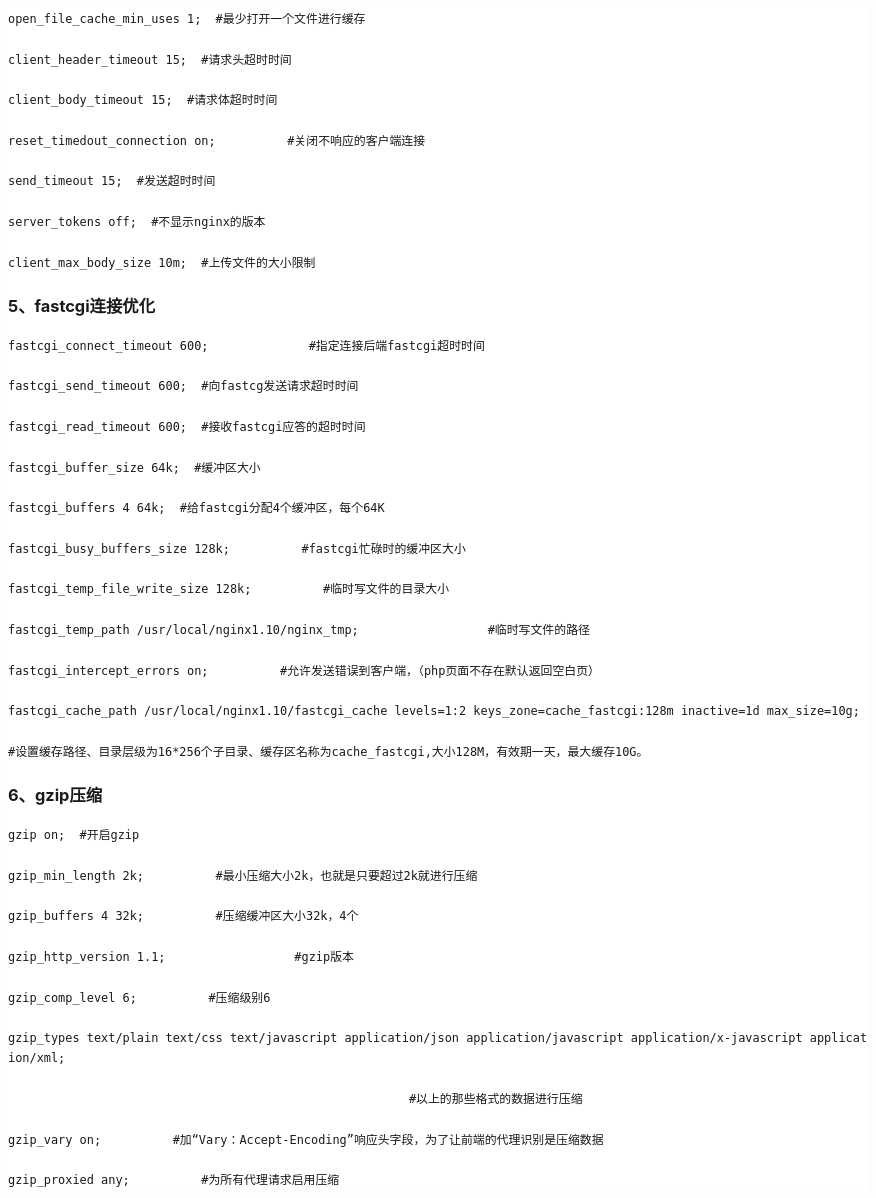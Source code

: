     open_file_cache_min_uses 1;  #最少打开一个文件进行缓存
    
    client_header_timeout 15;  #请求头超时时间
    
    client_body_timeout 15;  #请求体超时时间
    
    reset_timedout_connection on;          #关闭不响应的客户端连接
    
    send_timeout 15;  #发送超时时间
    
    server_tokens off;  #不显示nginx的版本
    
    client_max_body_size 10m;  #上传文件的大小限制

  

### 5、fastcgi连接优化

    fastcgi_connect_timeout 600;              #指定连接后端fastcgi超时时间
    
    fastcgi_send_timeout 600;  #向fastcg发送请求超时时间
    
    fastcgi_read_timeout 600;  #接收fastcgi应答的超时时间
    
    fastcgi_buffer_size 64k;  #缓冲区大小
    
    fastcgi_buffers 4 64k;  #给fastcgi分配4个缓冲区，每个64K
    
    fastcgi_busy_buffers_size 128k;          #fastcgi忙碌时的缓冲区大小
    
    fastcgi_temp_file_write_size 128k;          #临时写文件的目录大小
    
    fastcgi_temp_path /usr/local/nginx1.10/nginx_tmp;                  #临时写文件的路径
    
    fastcgi_intercept_errors on;          #允许发送错误到客户端，（php页面不存在默认返回空白页）
    
    fastcgi_cache_path /usr/local/nginx1.10/fastcgi_cache levels=1:2 keys_zone=cache_fastcgi:128m inactive=1d max_size=10g;
    
    #设置缓存路径、目录层级为16*256个子目录、缓存区名称为cache_fastcgi,大小128M，有效期一天，最大缓存10G。

  

### 6、gzip压缩

    gzip on;  #开启gzip
    
    gzip_min_length 2k;          #最小压缩大小2k，也就是只要超过2k就进行压缩
    
    gzip_buffers 4 32k;          #压缩缓冲区大小32k，4个
    
    gzip_http_version 1.1;                  #gzip版本
    
    gzip_comp_level 6;          #压缩级别6
    
    gzip_types text/plain text/css text/javascript application/json application/javascript application/x-javascript application/xml;
    
                                                            #以上的那些格式的数据进行压缩
    
    gzip_vary on;          #加“Vary：Accept-Encoding”响应头字段，为了让前端的代理识别是压缩数据 
    
    gzip_proxied any;          #为所有代理请求启用压缩

  